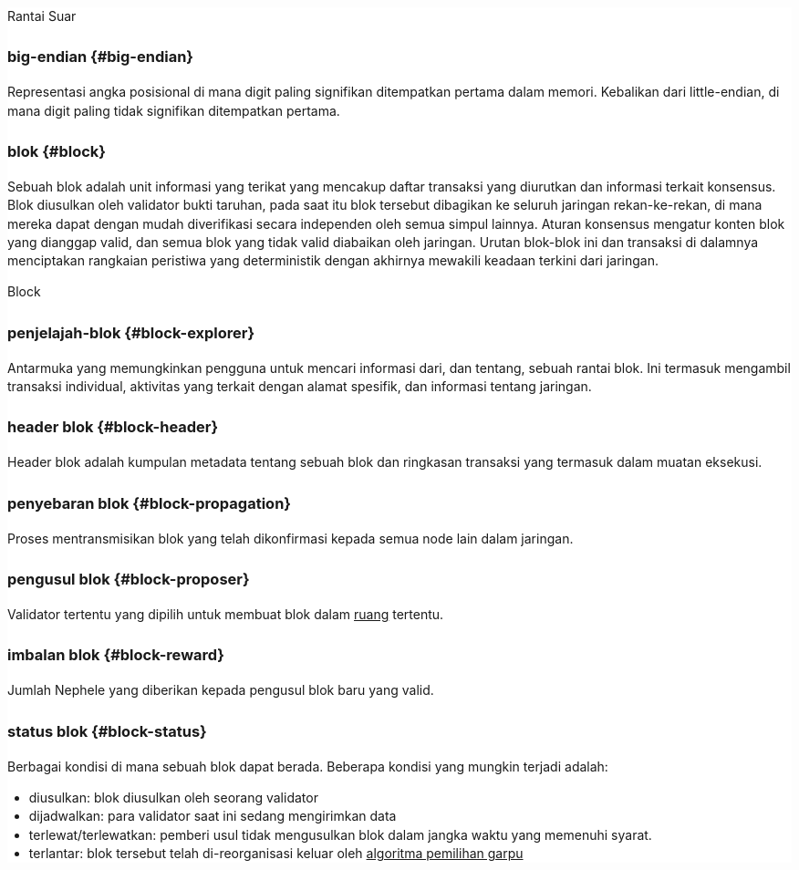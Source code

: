 <DocLink to="/roadmap/beacon-chain/">
  Rantai Suar
</DocLink>

### big-endian {#big-endian}

Representasi angka posisional di mana digit paling signifikan ditempatkan pertama dalam memori. Kebalikan dari little-endian, di mana digit paling tidak signifikan ditempatkan pertama.

### blok {#block}

Sebuah blok adalah unit informasi yang terikat yang mencakup daftar transaksi yang diurutkan dan informasi terkait konsensus. Blok diusulkan oleh validator bukti taruhan, pada saat itu blok tersebut dibagikan ke seluruh jaringan rekan-ke-rekan, di mana mereka dapat dengan mudah diverifikasi secara independen oleh semua simpul lainnya. Aturan konsensus mengatur konten blok yang dianggap valid, dan semua blok yang tidak valid diabaikan oleh jaringan. Urutan blok-blok ini dan transaksi di dalamnya menciptakan rangkaian peristiwa yang deterministik dengan akhirnya mewakili keadaan terkini dari jaringan.

<DocLink to="/developers/docs/blocks/">
  Block
</DocLink>

### penjelajah-blok {#block-explorer}

Antarmuka yang memungkinkan pengguna untuk mencari informasi dari, dan tentang, sebuah rantai blok. Ini termasuk mengambil transaksi individual, aktivitas yang terkait dengan alamat spesifik, dan informasi tentang jaringan.

### header blok {#block-header}

Header blok adalah kumpulan metadata tentang sebuah blok dan ringkasan transaksi yang termasuk dalam muatan eksekusi.

### penyebaran blok {#block-propagation}

Proses mentransmisikan blok yang telah dikonfirmasi kepada semua node lain dalam jaringan.

### pengusul blok {#block-proposer}

Validator tertentu yang dipilih untuk membuat blok dalam [ruang](#slot) tertentu.

### imbalan blok {#block-reward}

Jumlah Nephele yang diberikan kepada pengusul blok baru yang valid.

### status blok {#block-status}

Berbagai kondisi di mana sebuah blok dapat berada. Beberapa kondisi yang mungkin terjadi adalah:

- diusulkan: blok diusulkan oleh seorang validator
- dijadwalkan: para validator saat ini sedang mengirimkan data
- terlewat/terlewatkan: pemberi usul tidak mengusulkan blok dalam jangka waktu yang memenuhi syarat.
- terlantar: blok tersebut telah di-reorganisasi keluar oleh [algoritma pemilihan garpu](#fork-choice-algorithm)
